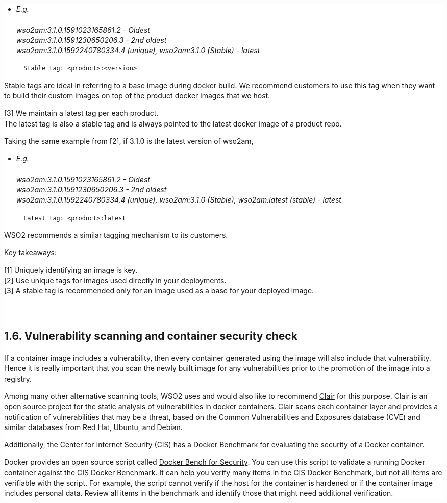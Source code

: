 * *E.g.* 	
        <br/>
        *wso2am:3.1.0.1591023165861.2 - Oldest* <br/>
        *wso2am:3.1.0.1591230650206.3 - 2nd oldest* <br/>
	    *wso2am:3.1.0.1592240780334.4 (unique), wso2am:3.1.0 (Stable) - latest* <br/>

        Stable tag: <product>:<version>

Stable tags are ideal in referring to a base image during docker build. We recommend customers to use this tag when they want to build their custom images on top of the product docker images that we host.

[3] We maintain a latest tag per each product. <br/>
The latest tag is also a stable tag and is always pointed to the latest docker image of a product repo.

Taking the same example from [2], if 3.1.0 is the latest version of wso2am,

* *E.g.* 	
        <br/>
        *wso2am:3.1.0.1591023165861.2 - Oldest* <br/>
        *wso2am:3.1.0.1591230650206.3 - 2nd oldest* <br/>
	    *wso2am:3.1.0.1592240780334.4 (unique), wso2am:3.1.0 (Stable), wso2am:latest (stable) - latest*

        Latest tag: <product>:latest

WSO2 recommends a similar tagging mechanism to its customers.

Key takeaways:

[1] Uniquely identifying an image is key. <br/>
[2] Use unique tags for images used directly in your deployments. <br/>
[3] A stable tag is recommended only for an image used as a base for your deployed image. 

<br/>

## 1.6. Vulnerability scanning and container security check

If a container image includes a vulnerability, then every container generated using the image will also include that vulnerability. Hence it is really important that you scan the newly built image for any vulnerabilities prior to the promotion of the image into a registry.  

Among many other alternative scanning tools, WSO2 uses and would also like to recommend [Clair](https://coreos.com/clair/docs/latest) for this purpose. Clair is an open source project for the static analysis of vulnerabilities in docker containers. Clair scans each container layer and provides a notification of vulnerabilities that may be a threat, based on the Common Vulnerabilities and Exposures database (CVE) and similar databases from Red Hat, Ubuntu, and Debian.

Additionally, the Center for Internet Security (CIS) has a [Docker Benchmark](https://www.cisecurity.org/benchmark/docker) for evaluating the security of a Docker container.

Docker provides an open source script called [Docker Bench for Security](https://github.com/docker/docker-bench-security). You can use this script to validate a running Docker container against the CIS Docker Benchmark. It can help you verify many items in the CIS Docker Benchmark, but not all items are verifiable with the script. For example, the script cannot verify if the host for the container is hardened or if the container image includes personal data. Review all items in the benchmark and identify those that might need additional verification.
